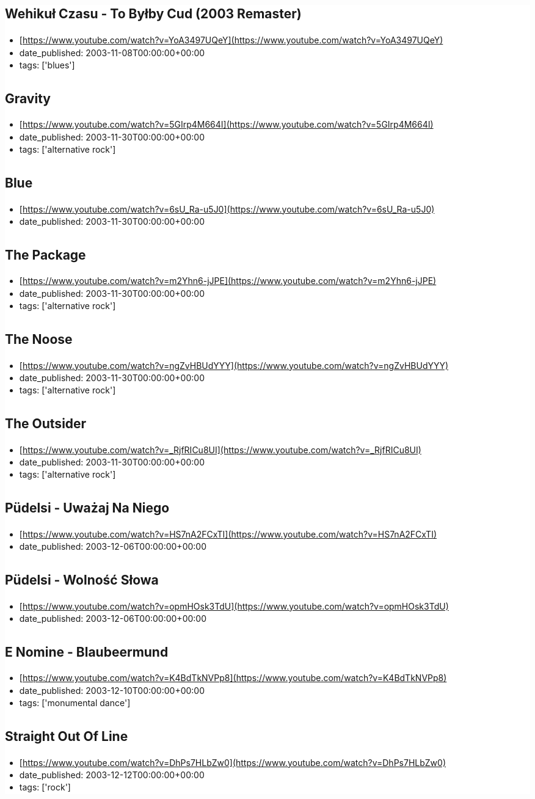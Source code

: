  ## Wehikuł Czasu - To Byłby Cud (2003 Remaster)
 - [https://www.youtube.com/watch?v=YoA3497UQeY](https://www.youtube.com/watch?v=YoA3497UQeY)
 - date_published: 2003-11-08T00:00:00+00:00
 - tags: ['blues']

 ## Gravity
 - [https://www.youtube.com/watch?v=5GIrp4M664I](https://www.youtube.com/watch?v=5GIrp4M664I)
 - date_published: 2003-11-30T00:00:00+00:00
 - tags: ['alternative rock']

 ## Blue
 - [https://www.youtube.com/watch?v=6sU_Ra-u5J0](https://www.youtube.com/watch?v=6sU_Ra-u5J0)
 - date_published: 2003-11-30T00:00:00+00:00

 ## The Package
 - [https://www.youtube.com/watch?v=m2Yhn6-jJPE](https://www.youtube.com/watch?v=m2Yhn6-jJPE)
 - date_published: 2003-11-30T00:00:00+00:00
 - tags: ['alternative rock']

 ## The Noose
 - [https://www.youtube.com/watch?v=ngZvHBUdYYY](https://www.youtube.com/watch?v=ngZvHBUdYYY)
 - date_published: 2003-11-30T00:00:00+00:00
 - tags: ['alternative rock']

 ## The Outsider
 - [https://www.youtube.com/watch?v=_RjfRICu8UI](https://www.youtube.com/watch?v=_RjfRICu8UI)
 - date_published: 2003-11-30T00:00:00+00:00
 - tags: ['alternative rock']

 ## Püdelsi - Uważaj Na Niego
 - [https://www.youtube.com/watch?v=HS7nA2FCxTI](https://www.youtube.com/watch?v=HS7nA2FCxTI)
 - date_published: 2003-12-06T00:00:00+00:00

 ## Püdelsi - Wolność Słowa
 - [https://www.youtube.com/watch?v=opmHOsk3TdU](https://www.youtube.com/watch?v=opmHOsk3TdU)
 - date_published: 2003-12-06T00:00:00+00:00

 ## E Nomine - Blaubeermund
 - [https://www.youtube.com/watch?v=K4BdTkNVPp8](https://www.youtube.com/watch?v=K4BdTkNVPp8)
 - date_published: 2003-12-10T00:00:00+00:00
 - tags: ['monumental dance']

 ## Straight Out Of Line
 - [https://www.youtube.com/watch?v=DhPs7HLbZw0](https://www.youtube.com/watch?v=DhPs7HLbZw0)
 - date_published: 2003-12-12T00:00:00+00:00
 - tags: ['rock']

